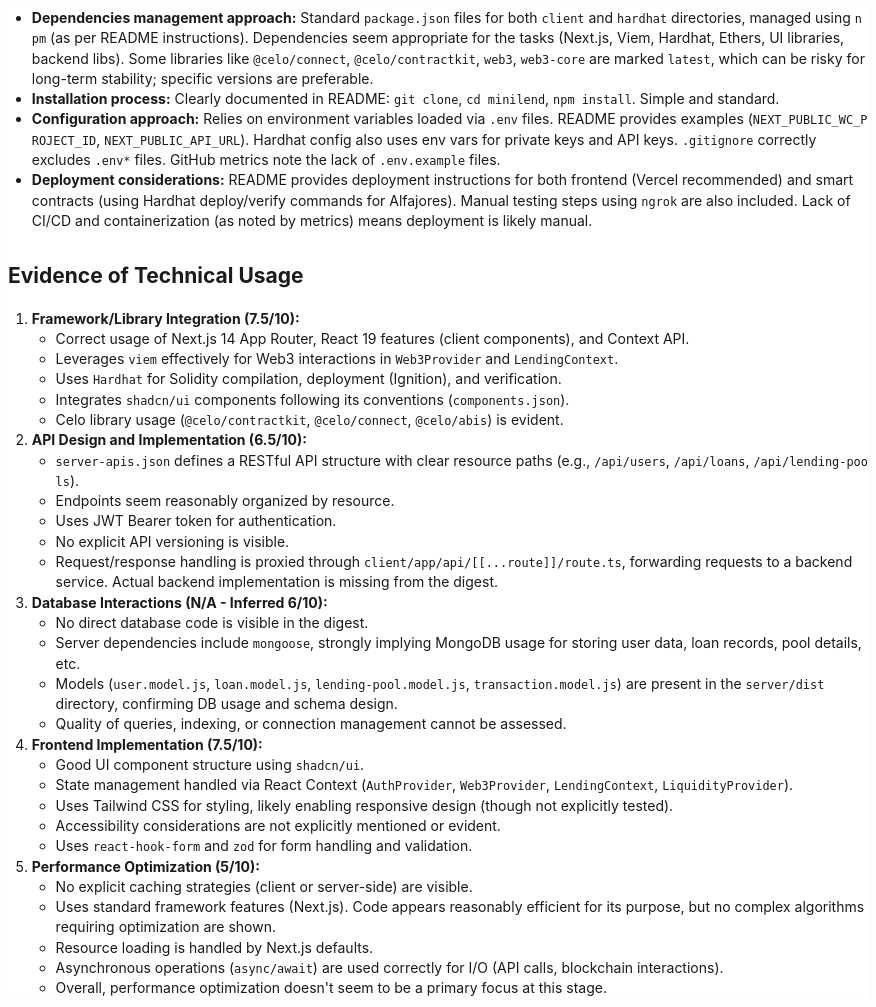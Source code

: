 *   **Dependencies management approach:** Standard `package.json` files for both `client` and `hardhat` directories, managed using `npm` (as per README instructions). Dependencies seem appropriate for the tasks (Next.js, Viem, Hardhat, Ethers, UI libraries, backend libs). Some libraries like `@celo/connect`, `@celo/contractkit`, `web3`, `web3-core` are marked `latest`, which can be risky for long-term stability; specific versions are preferable.
*   **Installation process:** Clearly documented in README: `git clone`, `cd minilend`, `npm install`. Simple and standard.
*   **Configuration approach:** Relies on environment variables loaded via `.env` files. README provides examples (`NEXT_PUBLIC_WC_PROJECT_ID`, `NEXT_PUBLIC_API_URL`). Hardhat config also uses env vars for private keys and API keys. `.gitignore` correctly excludes `.env*` files. GitHub metrics note the lack of `.env.example` files.
*   **Deployment considerations:** README provides deployment instructions for both frontend (Vercel recommended) and smart contracts (using Hardhat deploy/verify commands for Alfajores). Manual testing steps using `ngrok` are also included. Lack of CI/CD and containerization (as noted by metrics) means deployment is likely manual.

## Evidence of Technical Usage

1.  **Framework/Library Integration (7.5/10):**
    *   Correct usage of Next.js 14 App Router, React 19 features (client components), and Context API.
    *   Leverages `viem` effectively for Web3 interactions in `Web3Provider` and `LendingContext`.
    *   Uses `Hardhat` for Solidity compilation, deployment (Ignition), and verification.
    *   Integrates `shadcn/ui` components following its conventions (`components.json`).
    *   Celo library usage (`@celo/contractkit`, `@celo/connect`, `@celo/abis`) is evident.
2.  **API Design and Implementation (6.5/10):**
    *   `server-apis.json` defines a RESTful API structure with clear resource paths (e.g., `/api/users`, `/api/loans`, `/api/lending-pools`).
    *   Endpoints seem reasonably organized by resource.
    *   Uses JWT Bearer token for authentication.
    *   No explicit API versioning is visible.
    *   Request/response handling is proxied through `client/app/api/[[...route]]/route.ts`, forwarding requests to a backend service. Actual backend implementation is missing from the digest.
3.  **Database Interactions (N/A - Inferred 6/10):**
    *   No direct database code is visible in the digest.
    *   Server dependencies include `mongoose`, strongly implying MongoDB usage for storing user data, loan records, pool details, etc.
    *   Models (`user.model.js`, `loan.model.js`, `lending-pool.model.js`, `transaction.model.js`) are present in the `server/dist` directory, confirming DB usage and schema design.
    *   Quality of queries, indexing, or connection management cannot be assessed.
4.  **Frontend Implementation (7.5/10):**
    *   Good UI component structure using `shadcn/ui`.
    *   State management handled via React Context (`AuthProvider`, `Web3Provider`, `LendingContext`, `LiquidityProvider`).
    *   Uses Tailwind CSS for styling, likely enabling responsive design (though not explicitly tested).
    *   Accessibility considerations are not explicitly mentioned or evident.
    *   Uses `react-hook-form` and `zod` for form handling and validation.
5.  **Performance Optimization (5/10):**
    *   No explicit caching strategies (client or server-side) are visible.
    *   Uses standard framework features (Next.js). Code appears reasonably efficient for its purpose, but no complex algorithms requiring optimization are shown.
    *   Resource loading is handled by Next.js defaults.
    *   Asynchronous operations (`async/await`) are used correctly for I/O (API calls, blockchain interactions).
    *   Overall, performance optimization doesn't seem to be a primary focus at this stage.
